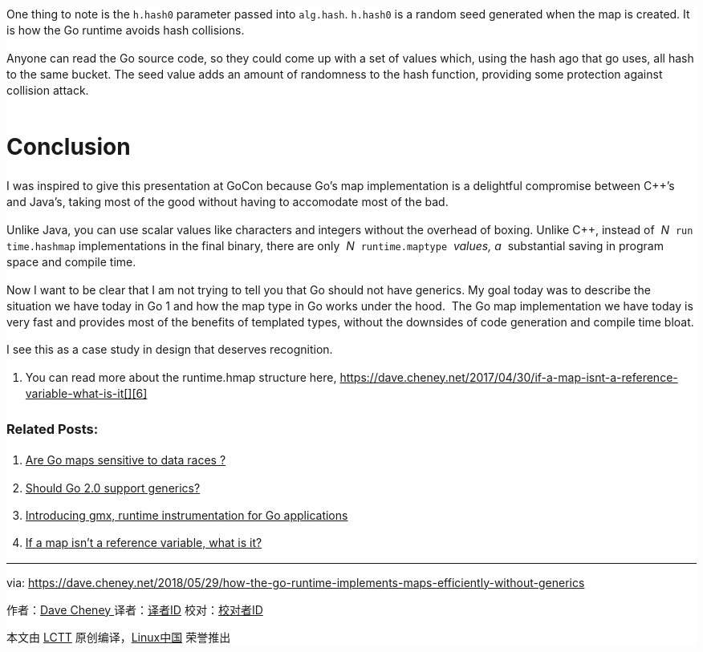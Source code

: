 One thing to note is the `h.hash0` parameter passed into `alg.hash`. `h.hash0` is a random seed generated when the map is created. It is how the Go runtime avoids hash collisions.

Anyone can read the Go source code, so they could come up with a set of values which, using the hash ago that go uses, all hash to the same bucket. The seed value adds an amount of randomness to the hash function, providing some protection against collision attack.

# Conclusion

I was inspired to give this presentation at GoCon because Go’s map implementation is a delightful compromise between C++’s and Java’s, taking most of the good without having to accomodate most of the bad.

Unlike Java, you can use scalar values like characters and integers without the overhead of boxing. Unlike C++, instead of  _N_  `runtime.hashmap` implementations in the final binary, there are only  _N_  `runtime.maptype`  _values, a_  substantial saving in program space and compile time.

Now I want to be clear that I am not trying to tell you that Go should not have generics. My goal today was to describe the situation we have today in Go 1 and how the map type in Go works under the hood.  The Go map implementation we have today is very fast and provides most of the benefits of templated types, without the downsides of code generation and compile time bloat.

I see this as a case study in design that deserves recognition.

1.  You can read more about the runtime.hmap structure here, https://dave.cheney.net/2017/04/30/if-a-map-isnt-a-reference-variable-what-is-it[][6]

### Related Posts:

1.  [Are Go maps sensitive to data races ?][2]

2.  [Should Go 2.0 support generics?][3]

3.  [Introducing gmx, runtime instrumentation for Go applications][4]

4.  [If a map isn’t a reference variable, what is it?][5]


--------------------------------------------------------------------------------

via: https://dave.cheney.net/2018/05/29/how-the-go-runtime-implements-maps-efficiently-without-generics

作者：[Dave Cheney ][a]
译者：[译者ID](https://github.com/译者ID)
校对：[校对者ID](https://github.com/校对者ID)

本文由 [LCTT](https://github.com/LCTT/TranslateProject) 原创编译，[Linux中国](https://linux.cn/) 荣誉推出

[a]:https://dave.cheney.net/
[1]:https://dave.cheney.net/2018/05/29/how-the-go-runtime-implements-maps-efficiently-without-generics#easy-footnote-bottom-1-3224
[2]:https://dave.cheney.net/2015/12/07/are-go-maps-sensitive-to-data-races
[3]:https://dave.cheney.net/2017/07/22/should-go-2-0-support-generics
[4]:https://dave.cheney.net/2012/02/05/introducing-gmx-runtime-instrumentation-for-go-applications
[5]:https://dave.cheney.net/2017/04/30/if-a-map-isnt-a-reference-variable-what-is-it
[6]:https://dave.cheney.net/2018/05/29/how-the-go-runtime-implements-maps-efficiently-without-generics#easy-footnote-1-3224
[7]:https://gocon.connpass.com/event/82515/
[8]:https://dave.cheney.net/category/golang
[9]:https://dave.cheney.net/category/programming-2
[10]:https://dave.cheney.net/tag/generics
[11]:https://dave.cheney.net/tag/hashmap
[12]:https://dave.cheney.net/tag/maps
[13]:https://dave.cheney.net/tag/runtime
[14]:https://dave.cheney.net/2018/05/29/how-the-go-runtime-implements-maps-efficiently-without-generics
[15]:https://dave.cheney.net/2018/01/16/containers-versus-operating-systems
